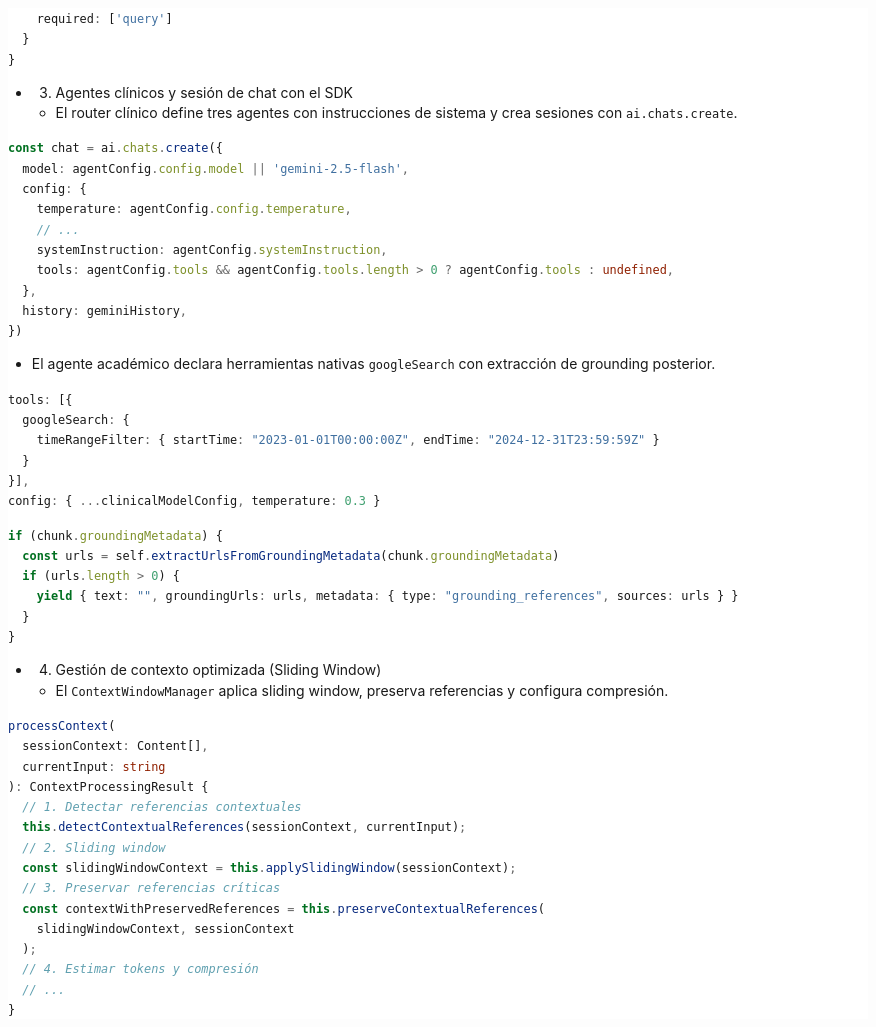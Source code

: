 ```297:318:lib/tool-registry.ts
    required: ['query']
  }
}
```

- 3) Agentes clínicos y sesión de chat con el SDK
  - El router clínico define tres agentes con instrucciones de sistema y crea sesiones con `ai.chats.create`.
```591:603:lib/clinical-agent-router.ts
const chat = ai.chats.create({
  model: agentConfig.config.model || 'gemini-2.5-flash',
  config: {
    temperature: agentConfig.config.temperature,
    // ...
    systemInstruction: agentConfig.systemInstruction,
    tools: agentConfig.tools && agentConfig.tools.length > 0 ? agentConfig.tools : undefined,
  },
  history: geminiHistory,
})
```
  - El agente académico declara herramientas nativas `googleSearch` con extracción de grounding posterior.
```560:571:lib/clinical-agent-router.ts
tools: [{
  googleSearch: {
    timeRangeFilter: { startTime: "2023-01-01T00:00:00Z", endTime: "2024-12-31T23:59:59Z" }
  }
}],
config: { ...clinicalModelConfig, temperature: 0.3 }
```
```951:963:lib/clinical-agent-router.ts
if (chunk.groundingMetadata) {
  const urls = self.extractUrlsFromGroundingMetadata(chunk.groundingMetadata)
  if (urls.length > 0) {
    yield { text: "", groundingUrls: urls, metadata: { type: "grounding_references", sources: urls } }
  }
}
```

- 4) Gestión de contexto optimizada (Sliding Window)
  - El `ContextWindowManager` aplica sliding window, preserva referencias y configura compresión.
```85:103:lib/context-window-manager.ts
processContext(
  sessionContext: Content[],
  currentInput: string
): ContextProcessingResult {
  // 1. Detectar referencias contextuales
  this.detectContextualReferences(sessionContext, currentInput);
  // 2. Sliding window
  const slidingWindowContext = this.applySlidingWindow(sessionContext);
  // 3. Preservar referencias críticas
  const contextWithPreservedReferences = this.preserveContextualReferences(
    slidingWindowContext, sessionContext
  );
  // 4. Estimar tokens y compresión
  // ...
}
```
